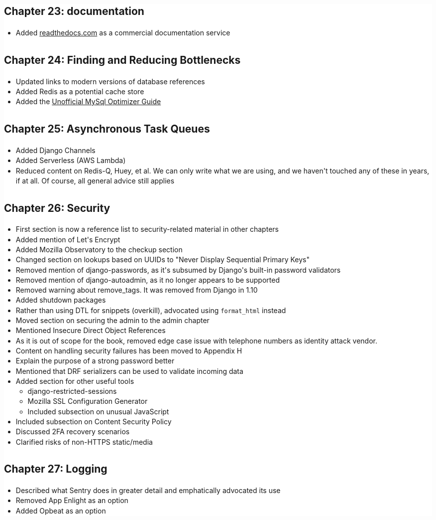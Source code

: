 ## Chapter 23: documentation

* Added [readthedocs.com](https://readthedocs.com/) as a commercial documentation service

## Chapter 24: Finding and Reducing Bottlenecks

* Updated links to modern versions of database references
* Added Redis as a potential cache store
* Added the [Unofficial MySql Optimizer Guide](http://www.unofficialmysqlguide.com)

## Chapter 25: Asynchronous Task Queues

* Added Django Channels
* Added Serverless (AWS Lambda)
* Reduced content on Redis-Q, Huey, et al. We can only write what we are using, and we haven't touched any of these in years, if at all. Of course, all general advice still applies


## Chapter 26: Security

* First section is now a reference list to security-related material in other chapters
* Added mention of Let's Encrypt
* Added Mozilla Observatory to the checkup section
* Changed section on lookups based on UUIDs to "Never Display Sequential Primary Keys"
* Removed mention of django-passwords, as it's subsumed by Django's built-in password validators
* Removed mention of django-autoadmin, as it no longer appears to be supported
* Removed warning about remove_tags. It was removed from Django in 1.10
* Added shutdown packages
* Rather than using DTL for snippets (overkill), advocated using `format_html` instead
* Moved section on securing the admin to the admin chapter
* Mentioned Insecure Direct Object References
* As it is out of scope for the book, removed edge case issue with telephone numbers as identity attack vendor.
* Content on handling security failures has been moved to Appendix H
* Explain the purpose of a strong password better
* Mentioned that DRF serializers can be used to validate incoming data
* Added section for other useful tools
  * django-restricted-sessions
  * Mozilla SSL Configuration Generator
  * Included subsection on unusual JavaScript
* Included subsection on Content Security Policy
* Discussed 2FA recovery scenarios
* Clarified risks of non-HTTPS static/media

## Chapter 27: Logging

* Described what Sentry does in greater detail and emphatically advocated its use
* Removed App Enlight as an option
* Added Opbeat as an option
